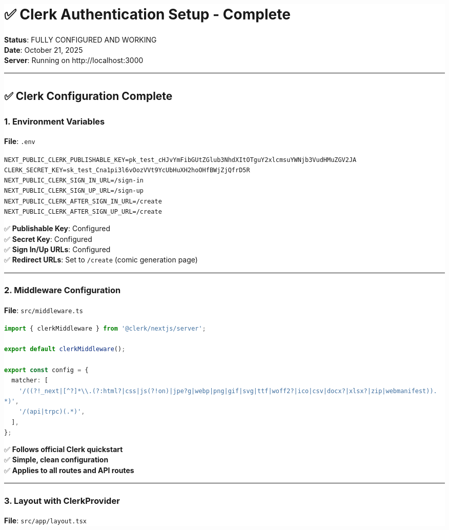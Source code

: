 # ✅ Clerk Authentication Setup - Complete

**Status**: FULLY CONFIGURED AND WORKING  
**Date**: October 21, 2025  
**Server**: Running on http://localhost:3000

---

## ✅ Clerk Configuration Complete

### 1. Environment Variables
**File**: `.env`

```env
NEXT_PUBLIC_CLERK_PUBLISHABLE_KEY=pk_test_cHJvYmFibGUtZGlub3NhdXItOTguY2xlcmsuYWNjb3VudHMuZGV2JA
CLERK_SECRET_KEY=sk_test_Cna1pi3l6vOozVVt9YcUbHuXH2hoOHfBWjZjQfrD5R
NEXT_PUBLIC_CLERK_SIGN_IN_URL=/sign-in
NEXT_PUBLIC_CLERK_SIGN_UP_URL=/sign-up
NEXT_PUBLIC_CLERK_AFTER_SIGN_IN_URL=/create
NEXT_PUBLIC_CLERK_AFTER_SIGN_UP_URL=/create
```

✅ **Publishable Key**: Configured  
✅ **Secret Key**: Configured  
✅ **Sign In/Up URLs**: Configured  
✅ **Redirect URLs**: Set to `/create` (comic generation page)

---

### 2. Middleware Configuration
**File**: `src/middleware.ts`

```typescript
import { clerkMiddleware } from '@clerk/nextjs/server';

export default clerkMiddleware();

export const config = {
  matcher: [
    '/((?!_next|[^?]*\\.(?:html?|css|js(?!on)|jpe?g|webp|png|gif|svg|ttf|woff2?|ico|csv|docx?|xlsx?|zip|webmanifest)).*)',
    '/(api|trpc)(.*)',
  ],
};
```

✅ **Follows official Clerk quickstart**  
✅ **Simple, clean configuration**  
✅ **Applies to all routes and API routes**

---

### 3. Layout with ClerkProvider
**File**: `src/app/layout.tsx`
